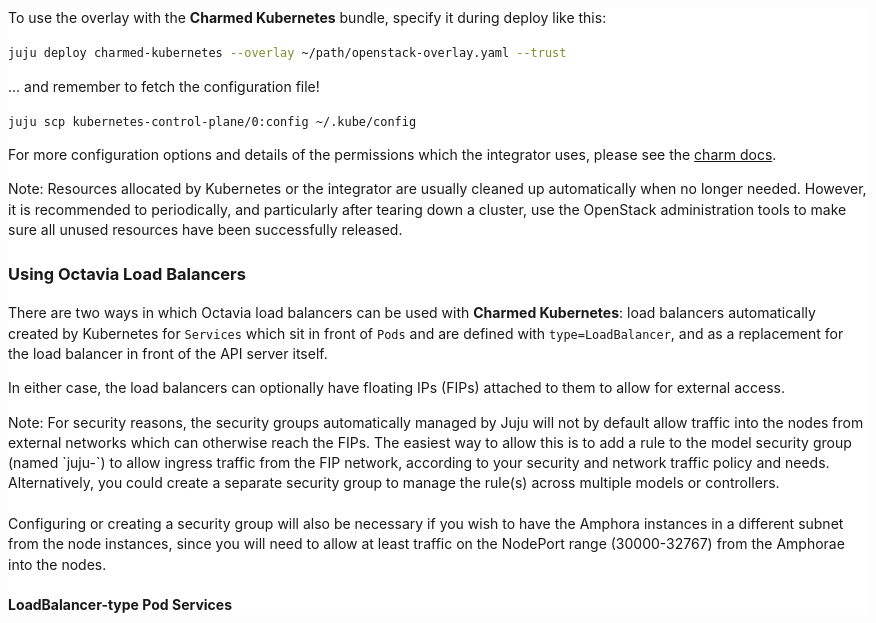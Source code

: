To use the overlay with the **Charmed Kubernetes** bundle, specify it during deploy like this:

```bash
juju deploy charmed-kubernetes --overlay ~/path/openstack-overlay.yaml --trust
```

... and remember to fetch the configuration file!

```bash
juju scp kubernetes-control-plane/0:config ~/.kube/config
```

For more configuration options and details of the permissions which the integrator uses,
please see the [charm docs][openstack-integrator-readme].

<div class="p-notification--caution">
  <p markdown="1" class="p-notification__response">
    <span class="p-notification__status">Note:</span>
Resources allocated by Kubernetes or the integrator are usually cleaned up automatically when no
longer needed. However, it is recommended to periodically, and particularly after tearing down a
cluster, use the OpenStack administration tools to make sure all unused resources have been
successfully released.
  </p>
</div>

### Using Octavia Load Balancers

There are two ways in which Octavia load balancers can be used with **Charmed Kubernetes**:
load balancers automatically created by Kubernetes for `Services` which sit in front of `Pods` and
are defined with `type=LoadBalancer`, and as a replacement for the load balancer in front of the
API server itself.

In either case, the load balancers can optionally have floating IPs (FIPs) attached to them to
allow for external access.

<div class="p-notification--caution">
  <p markdown="1" class="p-notification__response">
    <span class="p-notification__status">Note:</span>
For security reasons, the security groups automatically managed by Juju will not by default allow
traffic into the nodes from external networks which can otherwise reach the FIPs. The easiest way to
allow this is to add a rule to the model security group (named `juju-<model UUID>`) to allow ingress traffic
from the FIP network, according to your security and network traffic policy and needs.
Alternatively, you could create a separate security group to manage the rule(s) across multiple models or
controllers.<br/>
<br/>
Configuring or creating a security group will also be necessary if you wish to have the Amphora instances in a
different subnet from the node instances, since you will need to allow at least traffic on the
NodePort range (30000-32767) from the Amphorae into the nodes.
  </p>
</div>

#### LoadBalancer-type Pod Services


[octavia]: https://docs.openstack.org/octavia/latest/reference/introduction.html
[asset-openstack-overlay]: https://raw.githubusercontent.com/charmed-kubernetes/bundle/master/overlays/openstack-overlay.yaml
[asset-openstack-lb-overlay]: https://raw.githubusercontent.com/charmed-kubernetes/bundle/master/overlays/openstack-lb-overlay.yaml
[storage]: /kubernetes/docs/storage
[bugs]: https://bugs.launchpad.net/charmed-kubernetes
[openstack-integrator-readme]: https://charmhub.io/containers-openstack-integrator/
[install]: /kubernetes/docs/install-manual
[ldap]: /kubernetes/docs/ldap
[charm-config]: https://ubuntu.com/kubernetes/docs/charm-openstack-integrator#configuration